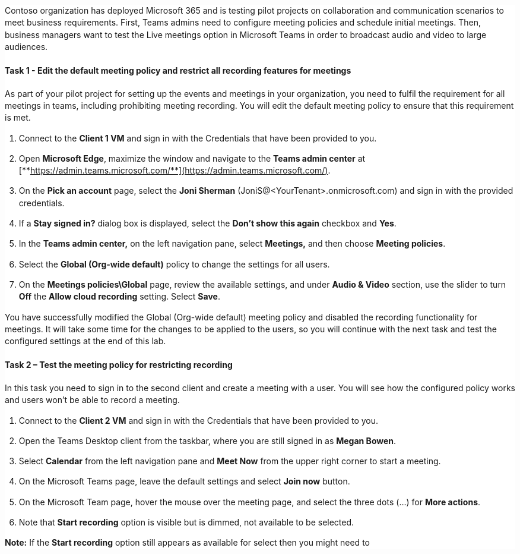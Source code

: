 Contoso organization has deployed Microsoft 365 and is testing pilot projects on collaboration and communication scenarios to meet business requirements. First, Teams admins need to configure meeting policies and schedule initial meetings. Then, business managers want to test the Live meetings option in Microsoft Teams in order to broadcast audio and video to large audiences.

#### Task 1 - Edit the default meeting policy and restrict all recording features for meetings

As part of your pilot project for setting up the events and meetings in your organization, you need to fulfil the requirement for all meetings in teams, including prohibiting meeting recording. You will edit the default meeting policy to ensure that this requirement is met.

1. Connect to the **Client 1 VM** and sign in with the Credentials that have been provided to you.

2. Open **Microsoft Edge**, maximize the window and navigate to the **Teams admin center** at [**https://admin.teams.microsoft.com/**](https://admin.teams.microsoft.com/).

3. On the **Pick an account** page, select the **Joni Sherman** (JoniS@&lt;YourTenant&gt;.onmicrosoft.com) and sign in with the provided credentials.

4. If a **Stay signed in?** dialog box is displayed, select the **Don’t show this again** checkbox and **Yes**.

5. In the **Teams admin center,** on the left navigation pane, select **Meetings,** and then choose **Meeting policies**.

6. Select the **Global (Org-wide default)** policy to change the settings for all users.

7. On the **Meetings policies\Global** page, review the available settings, and under **Audio &amp; Video** section, use the slider to turn **Off** the **Allow cloud recording** setting. Select **Save**.

You have successfully modified the Global (Org-wide default) meeting policy and disabled the recording functionality for meetings. It will take some time for the changes to be applied to the users, so you will continue with the next task and test the configured settings at the end of this lab.

#### Task 2 – Test the meeting policy for restricting recording

In this task you need to sign in to the second client and create a meeting with a user. You will see how the configured policy works and users won’t be able to record a meeting.

1. Connect to the **Client 2 VM** and sign in with the Credentials that have been provided to you.

2. Open the Teams Desktop client from the taskbar, where you are still signed in as **Megan Bowen**.

3. Select **Calendar** from the left navigation pane and **Meet Now** from the upper right corner to start a meeting.

4. On the Microsoft Teams page, leave the default settings and select **Join now** button.

5. On the Microsoft Team page, hover the mouse over the meeting page, and select the three dots (…) for **More actions**.

6. Note that **Start recording** option is visible but is dimmed, not available to be selected.

**Note:** If the **Start recording** option still appears as available for select then you might need to 
